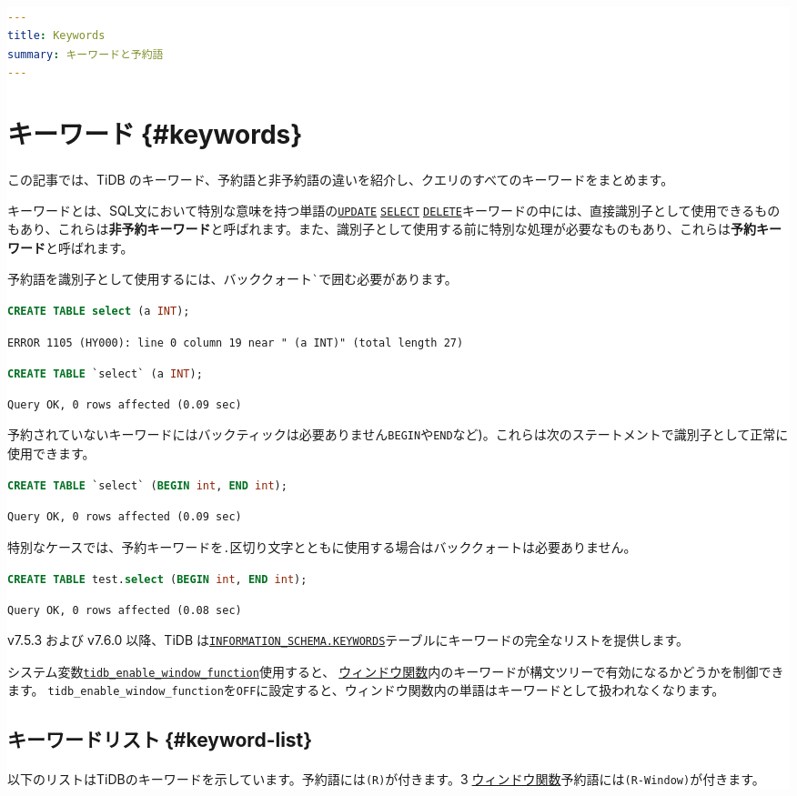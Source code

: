 ```yaml
---
title: Keywords
summary: キーワードと予約語
---
```


# キーワード {#keywords}

この記事では、TiDB のキーワード、予約語と非予約語の違いを紹介し、クエリのすべてのキーワードをまとめます。

キーワードとは、SQL文において特別な意味を持つ単語の[`UPDATE`](/sql-statements/sql-statement-update.md) [`SELECT`](/sql-statements/sql-statement-select.md) [`DELETE`](/sql-statements/sql-statement-delete.md)キーワードの中には、直接識別子として使用できるものもあり、これらは**非予約キーワード**と呼ばれます。また、識別子として使用する前に特別な処理が必要なものもあり、これらは**予約キーワード**と呼ばれます。

予約語を識別子として使用するには、バッククォート`` ` ``で囲む必要があります。

```sql
CREATE TABLE select (a INT);
```

    ERROR 1105 (HY000): line 0 column 19 near " (a INT)" (total length 27)

```sql
CREATE TABLE `select` (a INT);
```

    Query OK, 0 rows affected (0.09 sec)

予約されていないキーワードにはバックティックは必要ありません`BEGIN`や`END`など)。これらは次のステートメントで識別子として正常に使用できます。

```sql
CREATE TABLE `select` (BEGIN int, END int);
```

    Query OK, 0 rows affected (0.09 sec)

特別なケースでは、予約キーワードを`.`区切り文字とともに使用する場合はバッククォートは必要ありません。

```sql
CREATE TABLE test.select (BEGIN int, END int);
```

    Query OK, 0 rows affected (0.08 sec)

v7.5.3 および v7.6.0 以降、TiDB は[`INFORMATION_SCHEMA.KEYWORDS`](/information-schema/information-schema-keywords.md)テーブルにキーワードの完全なリストを提供します。

システム変数[`tidb_enable_window_function`](/system-variables.md#tidb_enable_window_function)使用すると、 [ウィンドウ関数](/functions-and-operators/window-functions.md)内のキーワードが構文ツリーで有効になるかどうかを制御できます。 `tidb_enable_window_function`を`OFF`に設定すると、ウィンドウ関数内の単語はキーワードとして扱われなくなります。

## キーワードリスト {#keyword-list}

以下のリストはTiDBのキーワードを示しています。予約語には`(R)`が付きます。3 [ウィンドウ関数](/functions-and-operators/window-functions.md)予約語には`(R-Window)`が付きます。

<TabsPanel letters="ABCDEFGHIJKLMNOPQRSTUVWXYZ" />
